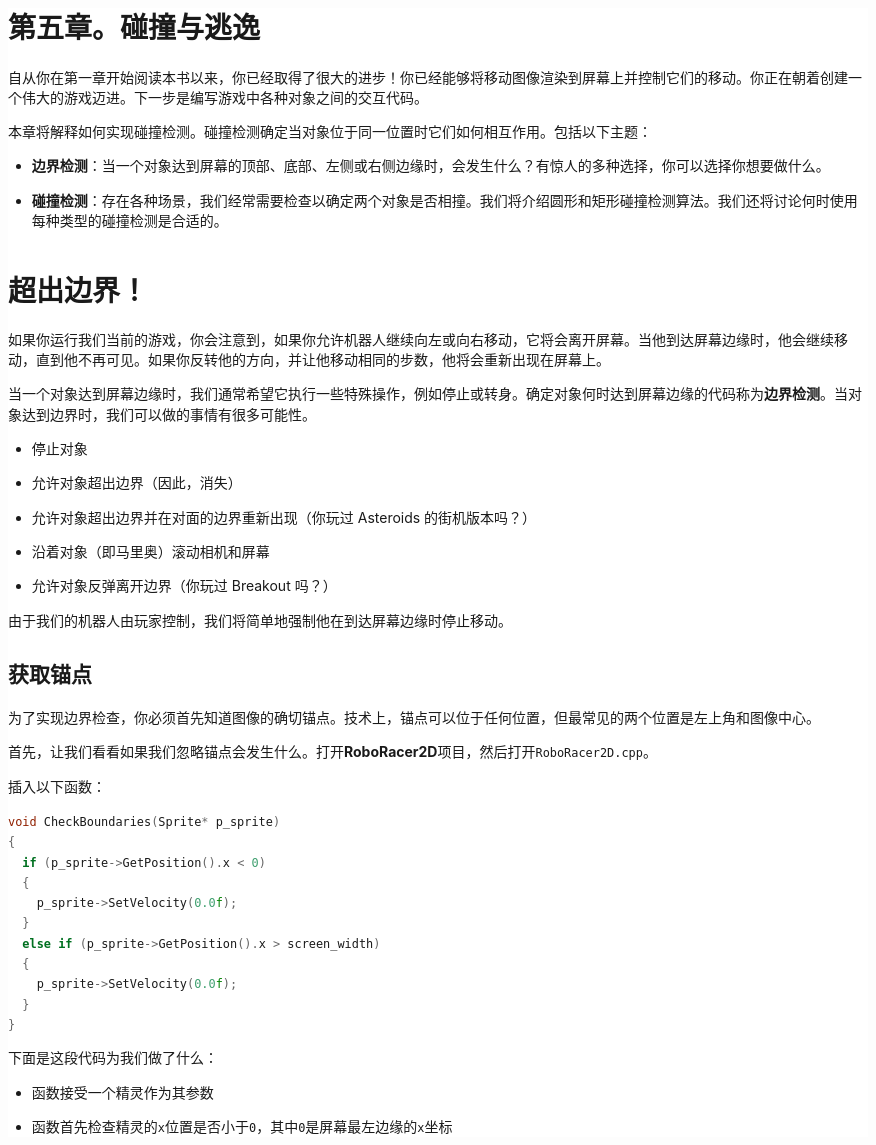 # 第五章。碰撞与逃逸

自从你在第一章开始阅读本书以来，你已经取得了很大的进步！你已经能够将移动图像渲染到屏幕上并控制它们的移动。你正在朝着创建一个伟大的游戏迈进。下一步是编写游戏中各种对象之间的交互代码。

本章将解释如何实现碰撞检测。碰撞检测确定当对象位于同一位置时它们如何相互作用。包括以下主题：

+   **边界检测**：当一个对象达到屏幕的顶部、底部、左侧或右侧边缘时，会发生什么？有惊人的多种选择，你可以选择你想要做什么。

+   **碰撞检测**：存在各种场景，我们经常需要检查以确定两个对象是否相撞。我们将介绍圆形和矩形碰撞检测算法。我们还将讨论何时使用每种类型的碰撞检测是合适的。

# 超出边界！

如果你运行我们当前的游戏，你会注意到，如果你允许机器人继续向左或向右移动，它将会离开屏幕。当他到达屏幕边缘时，他会继续移动，直到他不再可见。如果你反转他的方向，并让他移动相同的步数，他将会重新出现在屏幕上。

当一个对象达到屏幕边缘时，我们通常希望它执行一些特殊操作，例如停止或转身。确定对象何时达到屏幕边缘的代码称为**边界检测**。当对象达到边界时，我们可以做的事情有很多可能性。

+   停止对象

+   允许对象超出边界（因此，消失）

+   允许对象超出边界并在对面的边界重新出现（你玩过 Asteroids 的街机版本吗？）

+   沿着对象（即马里奥）滚动相机和屏幕

+   允许对象反弹离开边界（你玩过 Breakout 吗？）

由于我们的机器人由玩家控制，我们将简单地强制他在到达屏幕边缘时停止移动。

## 获取锚点

为了实现边界检查，你必须首先知道图像的确切锚点。技术上，锚点可以位于任何位置，但最常见的两个位置是左上角和图像中心。

首先，让我们看看如果我们忽略锚点会发生什么。打开**RoboRacer2D**项目，然后打开`RoboRacer2D.cpp`。

插入以下函数：

```cpp
void CheckBoundaries(Sprite* p_sprite)
{
  if (p_sprite->GetPosition().x < 0)
  {
    p_sprite->SetVelocity(0.0f);
  }
  else if (p_sprite->GetPosition().x > screen_width)
  {
    p_sprite->SetVelocity(0.0f);
  }
}
```

下面是这段代码为我们做了什么：

+   函数接受一个精灵作为其参数

+   函数首先检查精灵的`x`位置是否小于`0`，其中`0`是屏幕最左边缘的`x`坐标
